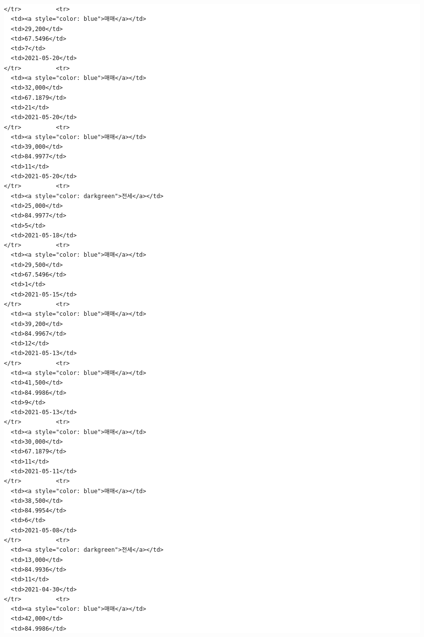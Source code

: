     </tr>          <tr>
      <td><a style="color: blue">매매</a></td>
      <td>29,200</td>
      <td>67.5496</td>
      <td>7</td>
      <td>2021-05-20</td>
    </tr>          <tr>
      <td><a style="color: blue">매매</a></td>
      <td>32,000</td>
      <td>67.1879</td>
      <td>21</td>
      <td>2021-05-20</td>
    </tr>          <tr>
      <td><a style="color: blue">매매</a></td>
      <td>39,000</td>
      <td>84.9977</td>
      <td>11</td>
      <td>2021-05-20</td>
    </tr>          <tr>
      <td><a style="color: darkgreen">전세</a></td>
      <td>25,000</td>
      <td>84.9977</td>
      <td>5</td>
      <td>2021-05-18</td>
    </tr>          <tr>
      <td><a style="color: blue">매매</a></td>
      <td>29,500</td>
      <td>67.5496</td>
      <td>1</td>
      <td>2021-05-15</td>
    </tr>          <tr>
      <td><a style="color: blue">매매</a></td>
      <td>39,200</td>
      <td>84.9967</td>
      <td>12</td>
      <td>2021-05-13</td>
    </tr>          <tr>
      <td><a style="color: blue">매매</a></td>
      <td>41,500</td>
      <td>84.9986</td>
      <td>9</td>
      <td>2021-05-13</td>
    </tr>          <tr>
      <td><a style="color: blue">매매</a></td>
      <td>30,000</td>
      <td>67.1879</td>
      <td>11</td>
      <td>2021-05-11</td>
    </tr>          <tr>
      <td><a style="color: blue">매매</a></td>
      <td>38,500</td>
      <td>84.9954</td>
      <td>6</td>
      <td>2021-05-08</td>
    </tr>          <tr>
      <td><a style="color: darkgreen">전세</a></td>
      <td>13,000</td>
      <td>84.9936</td>
      <td>11</td>
      <td>2021-04-30</td>
    </tr>          <tr>
      <td><a style="color: blue">매매</a></td>
      <td>42,000</td>
      <td>84.9986</td>